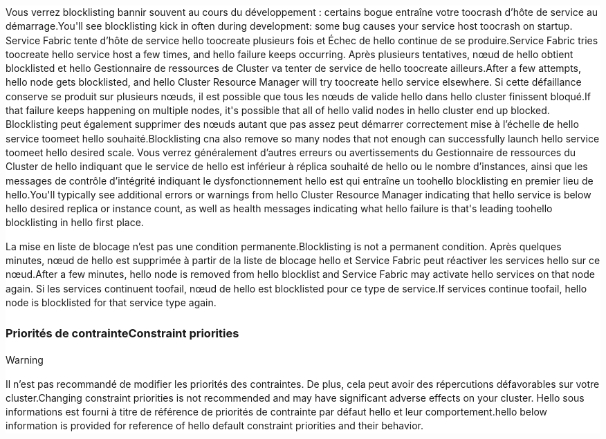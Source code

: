 <span data-ttu-id="a6b78-171">Vous verrez blocklisting bannir souvent au cours du développement : certains bogue entraîne votre toocrash d’hôte de service au démarrage.</span><span class="sxs-lookup"><span data-stu-id="a6b78-171">You'll see blocklisting kick in often during development: some bug causes your service host toocrash on startup.</span></span> <span data-ttu-id="a6b78-172">Service Fabric tente d’hôte de service hello toocreate plusieurs fois et Échec de hello continue de se produire.</span><span class="sxs-lookup"><span data-stu-id="a6b78-172">Service Fabric tries toocreate hello service host a few times, and hello failure keeps occurring.</span></span> <span data-ttu-id="a6b78-173">Après plusieurs tentatives, nœud de hello obtient blocklisted et hello Gestionnaire de ressources de Cluster va tenter de service de hello toocreate ailleurs.</span><span class="sxs-lookup"><span data-stu-id="a6b78-173">After a few attempts, hello node gets blocklisted, and hello Cluster Resource Manager will try toocreate hello service elsewhere.</span></span> <span data-ttu-id="a6b78-174">Si cette défaillance conserve se produit sur plusieurs nœuds, il est possible que tous les nœuds de valide hello dans hello cluster finissent bloqué.</span><span class="sxs-lookup"><span data-stu-id="a6b78-174">If that failure keeps happening on multiple nodes, it's possible that all of hello valid nodes in hello cluster end up blocked.</span></span> <span data-ttu-id="a6b78-175">Blocklisting peut également supprimer des nœuds autant que pas assez peut démarrer correctement mise à l’échelle de hello service toomeet hello souhaité.</span><span class="sxs-lookup"><span data-stu-id="a6b78-175">Blocklisting cna also remove so many nodes that not enough can successfully launch hello service toomeet hello desired scale.</span></span> <span data-ttu-id="a6b78-176">Vous verrez généralement d’autres erreurs ou avertissements du Gestionnaire de ressources du Cluster de hello indiquant que le service de hello est inférieur à réplica souhaité de hello ou le nombre d’instances, ainsi que les messages de contrôle d’intégrité indiquant le dysfonctionnement hello est qui entraîne un toohello blocklisting en premier lieu de hello.</span><span class="sxs-lookup"><span data-stu-id="a6b78-176">You'll typically see additional errors or warnings from hello Cluster Resource Manager indicating that hello service is below hello desired replica or instance count, as well as health messages indicating what hello failure is that's leading toohello blocklisting in hello first place.</span></span>

<span data-ttu-id="a6b78-177">La mise en liste de blocage n’est pas une condition permanente.</span><span class="sxs-lookup"><span data-stu-id="a6b78-177">Blocklisting is not a permanent condition.</span></span> <span data-ttu-id="a6b78-178">Après quelques minutes, nœud de hello est supprimée à partir de la liste de blocage hello et Service Fabric peut réactiver les services hello sur ce nœud.</span><span class="sxs-lookup"><span data-stu-id="a6b78-178">After a few minutes, hello node is removed from hello blocklist and Service Fabric may activate hello services on that node again.</span></span> <span data-ttu-id="a6b78-179">Si les services continuent toofail, nœud de hello est blocklisted pour ce type de service.</span><span class="sxs-lookup"><span data-stu-id="a6b78-179">If services continue toofail, hello node is blocklisted for that service type again.</span></span> 

### <a name="constraint-priorities"></a><span data-ttu-id="a6b78-180">Priorités de contrainte</span><span class="sxs-lookup"><span data-stu-id="a6b78-180">Constraint priorities</span></span>

> [!WARNING]
> <span data-ttu-id="a6b78-181">Il n’est pas recommandé de modifier les priorités des contraintes. De plus, cela peut avoir des répercutions défavorables sur votre cluster.</span><span class="sxs-lookup"><span data-stu-id="a6b78-181">Changing constraint priorities is not recommended and may have significant adverse effects on your cluster.</span></span> <span data-ttu-id="a6b78-182">Hello sous informations est fourni à titre de référence de priorités de contrainte par défaut hello et leur comportement.</span><span class="sxs-lookup"><span data-stu-id="a6b78-182">hello below information is provided for reference of hello default constraint priorities and their behavior.</span></span> 
>
